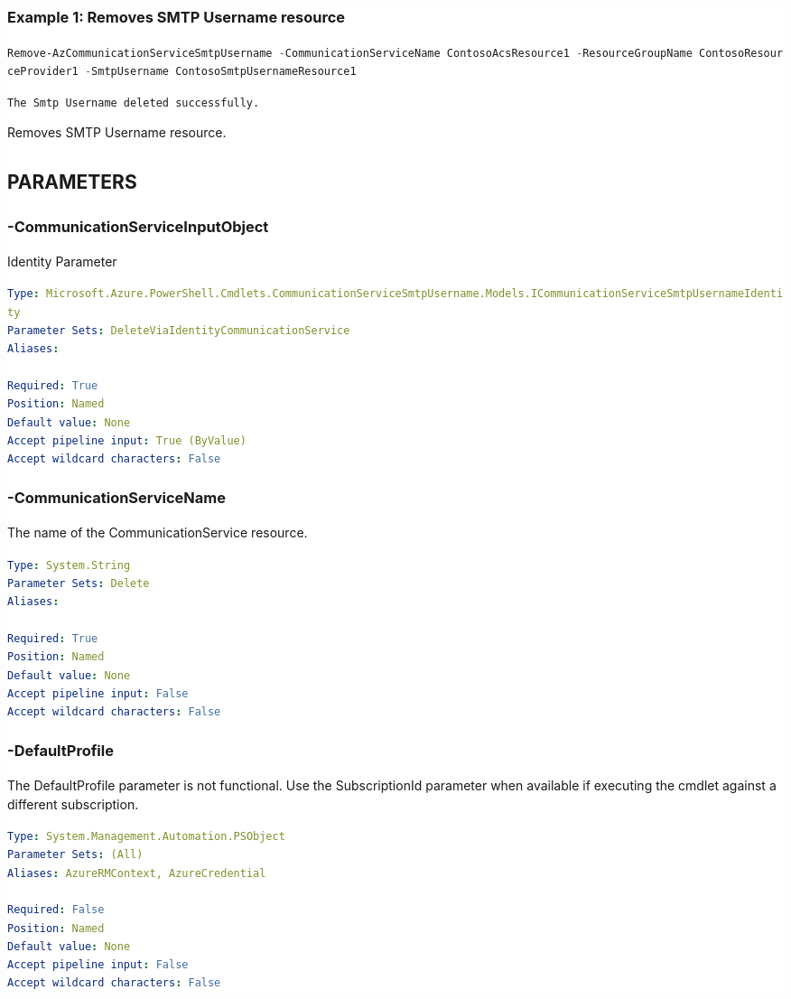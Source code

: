 ### Example 1: Removes SMTP Username resource
```powershell
Remove-AzCommunicationServiceSmtpUsername -CommunicationServiceName ContosoAcsResource1 -ResourceGroupName ContosoResourceProvider1 -SmtpUsername ContosoSmtpUsernameResource1
```

```output
The Smtp Username deleted successfully.
```

Removes SMTP Username resource.

## PARAMETERS

### -CommunicationServiceInputObject
Identity Parameter

```yaml
Type: Microsoft.Azure.PowerShell.Cmdlets.CommunicationServiceSmtpUsername.Models.ICommunicationServiceSmtpUsernameIdentity
Parameter Sets: DeleteViaIdentityCommunicationService
Aliases:

Required: True
Position: Named
Default value: None
Accept pipeline input: True (ByValue)
Accept wildcard characters: False
```

### -CommunicationServiceName
The name of the CommunicationService resource.

```yaml
Type: System.String
Parameter Sets: Delete
Aliases:

Required: True
Position: Named
Default value: None
Accept pipeline input: False
Accept wildcard characters: False
```

### -DefaultProfile
The DefaultProfile parameter is not functional.
Use the SubscriptionId parameter when available if executing the cmdlet against a different subscription.

```yaml
Type: System.Management.Automation.PSObject
Parameter Sets: (All)
Aliases: AzureRMContext, AzureCredential

Required: False
Position: Named
Default value: None
Accept pipeline input: False
Accept wildcard characters: False
```
